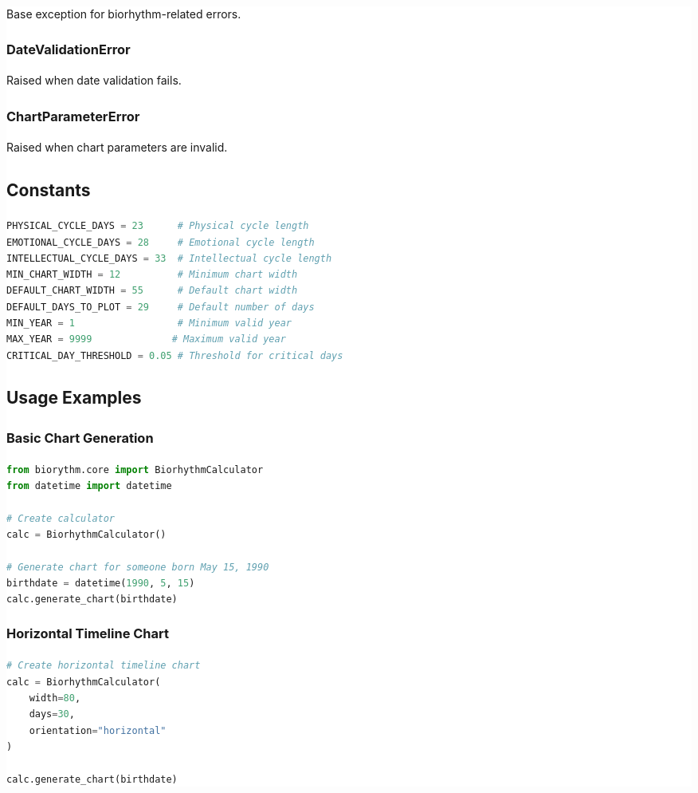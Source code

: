 Base exception for biorhythm-related errors.

### DateValidationError

Raised when date validation fails.

### ChartParameterError

Raised when chart parameters are invalid.

## Constants

```python
PHYSICAL_CYCLE_DAYS = 23      # Physical cycle length
EMOTIONAL_CYCLE_DAYS = 28     # Emotional cycle length  
INTELLECTUAL_CYCLE_DAYS = 33  # Intellectual cycle length
MIN_CHART_WIDTH = 12          # Minimum chart width
DEFAULT_CHART_WIDTH = 55      # Default chart width
DEFAULT_DAYS_TO_PLOT = 29     # Default number of days
MIN_YEAR = 1                  # Minimum valid year
MAX_YEAR = 9999              # Maximum valid year
CRITICAL_DAY_THRESHOLD = 0.05 # Threshold for critical days
```

## Usage Examples

### Basic Chart Generation

```python
from biorythm.core import BiorhythmCalculator
from datetime import datetime

# Create calculator
calc = BiorhythmCalculator()

# Generate chart for someone born May 15, 1990
birthdate = datetime(1990, 5, 15)
calc.generate_chart(birthdate)
```

### Horizontal Timeline Chart

```python
# Create horizontal timeline chart
calc = BiorhythmCalculator(
    width=80,
    days=30,
    orientation="horizontal"
)

calc.generate_chart(birthdate)
```
